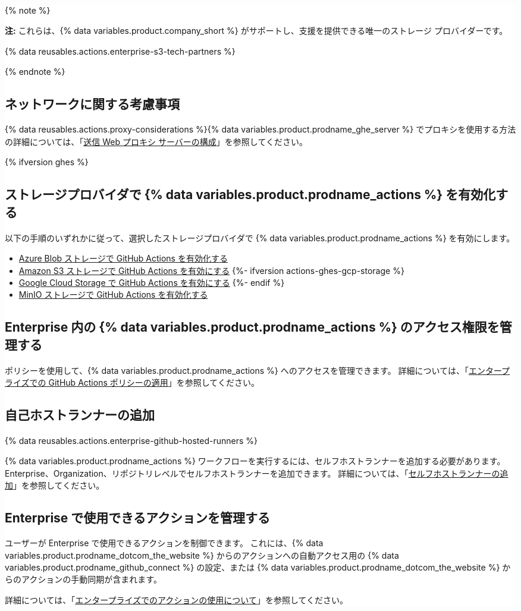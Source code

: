 {% note %}

**注:** これらは、{% data variables.product.company_short %} がサポートし、支援を提供できる唯一のストレージ プロバイダーです。

{% data reusables.actions.enterprise-s3-tech-partners %}

{% endnote %}

## ネットワークに関する考慮事項

{% data reusables.actions.proxy-considerations %}{% data variables.product.prodname_ghe_server %} でプロキシを使用する方法の詳細については、「[送信 Web プロキシ サーバーの構成](/admin/configuration/configuring-network-settings/configuring-an-outbound-web-proxy-server)」を参照してください。

{% ifversion ghes %}

## ストレージプロバイダで {% data variables.product.prodname_actions %} を有効化する

以下の手順のいずれかに従って、選択したストレージプロバイダで {% data variables.product.prodname_actions %} を有効にします。

* [Azure Blob ストレージで GitHub Actions を有効化する](/admin/github-actions/enabling-github-actions-for-github-enterprise-server/enabling-github-actions-with-azure-blob-storage)
* [Amazon S3 ストレージで GitHub Actions を有効にする](/admin/github-actions/enabling-github-actions-for-github-enterprise-server/enabling-github-actions-with-amazon-s3-storage) {%- ifversion actions-ghes-gcp-storage %}
* [Google Cloud Storage で GitHub Actions を有効にする](/admin/github-actions/enabling-github-actions-for-github-enterprise-server/enabling-github-actions-with-google-cloud-storage) {%- endif %}
* [MinIO ストレージで GitHub Actions を有効化する](/admin/github-actions/enabling-github-actions-for-github-enterprise-server/enabling-github-actions-with-minio-storage)

## Enterprise 内の {% data variables.product.prodname_actions %} のアクセス権限を管理する

ポリシーを使用して、{% data variables.product.prodname_actions %} へのアクセスを管理できます。 詳細については、「[エンタープライズでの GitHub Actions ポリシーの適用](/admin/github-actions/enforcing-github-actions-policies-for-your-enterprise)」を参照してください。

## 自己ホストランナーの追加

{% data reusables.actions.enterprise-github-hosted-runners %}

{% data variables.product.prodname_actions %} ワークフローを実行するには、セルフホストランナーを追加する必要があります。 Enterprise、Organization、リポジトリレベルでセルフホストランナーを追加できます。 詳細については、「[セルフホストランナーの追加](/actions/hosting-your-own-runners/adding-self-hosted-runners)」を参照してください。

## Enterprise で使用できるアクションを管理する

ユーザーが Enterprise で使用できるアクションを制御できます。 これには、{% data variables.product.prodname_dotcom_the_website %} からのアクションへの自動アクセス用の {% data variables.product.prodname_github_connect %} の設定、または {% data variables.product.prodname_dotcom_the_website %} からのアクションの手動同期が含まれます。

詳細については、「[エンタープライズでのアクションの使用について](/admin/github-actions/about-using-actions-in-your-enterprise)」を参照してください。
